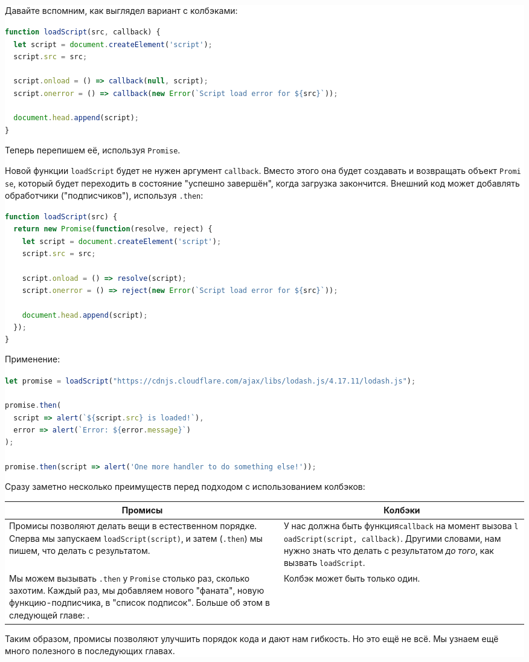 Давайте вспомним, как выглядел вариант с колбэками:

```js
function loadScript(src, callback) {
  let script = document.createElement('script');
  script.src = src;

  script.onload = () => callback(null, script);
  script.onerror = () => callback(new Error(`Script load error for ${src}`));

  document.head.append(script);
}
```

Теперь перепишем её, используя `Promise`.

Новой функции `loadScript` будет не нужен аргумент `callback`. Вместо этого она будет создавать и возвращать объект `Promise`, который будет переходить в состояние "успешно завершён", когда загрузка закончится. Внешний код может добавлять обработчики ("подписчиков"), используя `.then`:

```js run
function loadScript(src) {  
  return new Promise(function(resolve, reject) {
    let script = document.createElement('script');
    script.src = src;

    script.onload = () => resolve(script);
    script.onerror = () => reject(new Error(`Script load error for ${src}`));

    document.head.append(script);
  });
}
```

Применение:

```js run
let promise = loadScript("https://cdnjs.cloudflare.com/ajax/libs/lodash.js/4.17.11/lodash.js");

promise.then(
  script => alert(`${script.src} is loaded!`),
  error => alert(`Error: ${error.message}`)
);

promise.then(script => alert('One more handler to do something else!'));
```

Сразу заметно несколько преимуществ перед подходом с использованием колбэков:


| Промисы | Колбэки |
|----------|-----------|
| Промисы позволяют делать вещи в естественном порядке. Сперва мы запускаем `loadScript(script)`, и затем (`.then`) мы пишем, что делать с результатом. | У нас должна быть функция`callback` на момент вызова `loadScript(script, callback)`. Другими словами, нам нужно знать что делать с результатом *до того*, как вызвать `loadScript`. |
| Мы можем вызывать `.then` у `Promise` столько раз, сколько захотим. Каждый раз, мы добавляем нового "фаната", новую функцию-подписчика, в "список подписок". Больше об этом в следующей главе: [](info:promise-chaining). | Колбэк может быть только один. |

Таким образом, промисы позволяют улучшить порядок кода и дают нам гибкость. Но это ещё не всё. Мы узнаем ещё много полезного в последующих главах.

